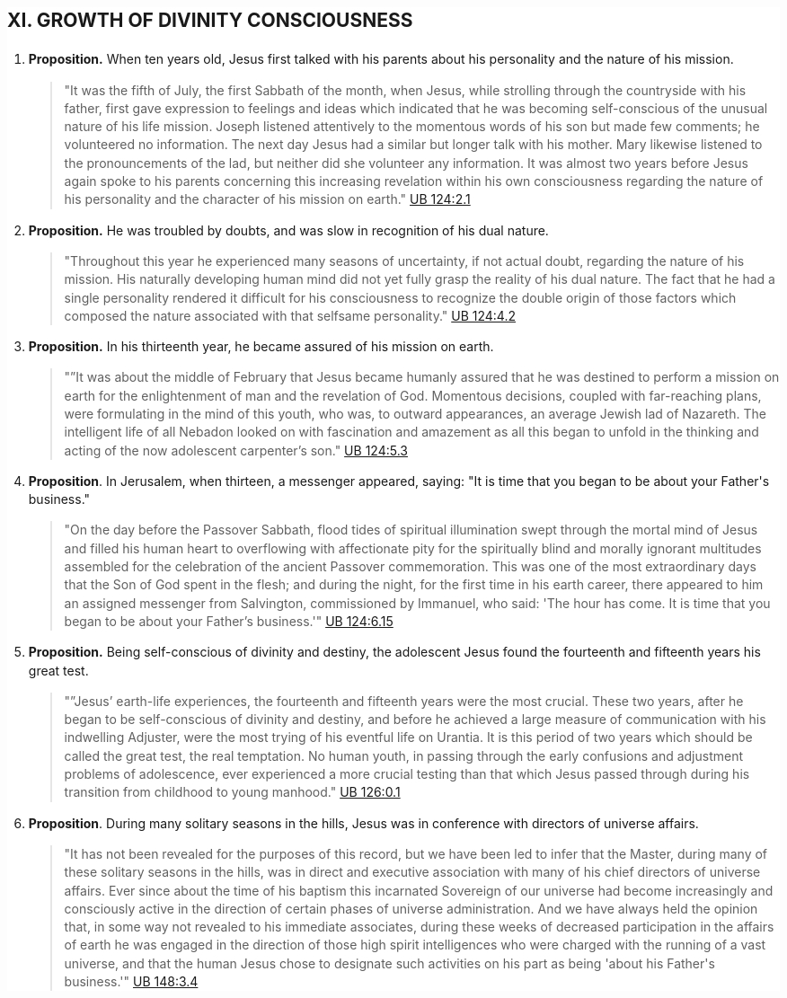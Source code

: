 ## XI. GROWTH OF DIVINITY CONSCIOUSNESS

1. **Proposition.** When ten years old, Jesus first talked with his parents about his personality and the nature of his mission.
	> "It was the fifth of July, the first Sabbath of the month, when Jesus, while strolling through the countryside with his father, first gave expression to feelings and ideas which indicated that he was becoming self-conscious of the unusual nature of his life mission. Joseph listened attentively to the momentous words of his son but made few comments; he volunteered no information. The next day Jesus had a similar but longer talk with his mother. Mary likewise listened to the pronouncements of the lad, but neither did she volunteer any information. It was almost two years before Jesus again spoke to his parents concerning this increasing revelation within his own consciousness regarding the nature of his personality and the character of his mission on earth." [UB 124:2.1](/en/The_Urantia_Book/124#p2_1)

2. **Proposition.** He was troubled by doubts, and was slow in recognition of his dual nature.
	> "Throughout this year he experienced many seasons of uncertainty, if not actual doubt, regarding the nature of his mission. His naturally developing human mind did not yet fully grasp the reality of his dual nature. The fact that he had a single personality rendered it difficult for his consciousness to recognize the double origin of those factors which composed the nature associated with that selfsame personality." [UB 124:4.2](/en/The_Urantia_Book/124#p4_2)

3. **Proposition.** In his thirteenth year, he became assured of his mission on earth.
	> "”It was about the middle of February that Jesus became humanly assured that he was destined to perform a mission on earth for the enlightenment of man and the revelation of God. Momentous decisions, coupled with far-reaching plans, were formulating in the mind of this youth, who was, to outward appearances, an average Jewish lad of Nazareth. The intelligent life of all Nebadon looked on with fascination and amazement as all this began to unfold in the thinking and acting of the now adolescent carpenter’s son." [UB 124:5.3](/en/The_Urantia_Book/124#p5_3)

4. **Proposition**. In Jerusalem, when thirteen, a messenger appeared, saying: "It is time that you began to be about your Father's business."
	> "On the day before the Passover Sabbath, flood tides of spiritual illumination swept through the mortal mind of Jesus and filled his human heart to overflowing with affectionate pity for the spiritually blind and morally ignorant multitudes assembled for the celebration of the ancient Passover commemoration. This was one of the most extraordinary days that the Son of God spent in the flesh; and during the night, for the first time in his earth career, there appeared to him an assigned messenger from Salvington, commissioned by Immanuel, who said: 'The hour has come. It is time that you began to be about your Father’s business.'" [UB 124:6.15](/en/The_Urantia_Book/124#p6_15)

5. **Proposition.** Being self-conscious of divinity and destiny, the adolescent Jesus found the fourteenth and fifteenth years his great test.
	> "”Jesus’ earth-life experiences, the fourteenth and fifteenth years were the most crucial. These two years, after he began to be self-conscious of divinity and destiny, and before he achieved a large measure of communication with his indwelling Adjuster, were the most trying of his eventful life on Urantia. It is this period of two years which should be called the great test, the real temptation. No human youth, in passing through the early confusions and adjustment problems of adolescence, ever experienced a more crucial testing than that which Jesus passed through during his transition from childhood to young manhood." [UB 126:0.1](/en/The_Urantia_Book/126#p0_1)

6. **Proposition**. During many solitary seasons in the hills, Jesus was in conference with directors of universe affairs.
	> "It has not been revealed for the purposes of this record, but we have been led to infer that the Master, during many of these solitary seasons in the hills, was in direct and executive association with many of his chief directors of universe affairs. Ever since about the time of his baptism this incarnated Sovereign of our universe had become increasingly and consciously active in the direction of certain phases of universe administration. And we have always held the opinion that, in some way not revealed to his immediate associates, during these weeks of decreased participation in the affairs of earth he was engaged in the direction of those high spirit intelligences who were charged with the running of a vast universe, and that the human Jesus chose to designate such activities on his part as being 'about his Father's business.'" [UB 148:3.4](/en/The_Urantia_Book/148#p3_4)
